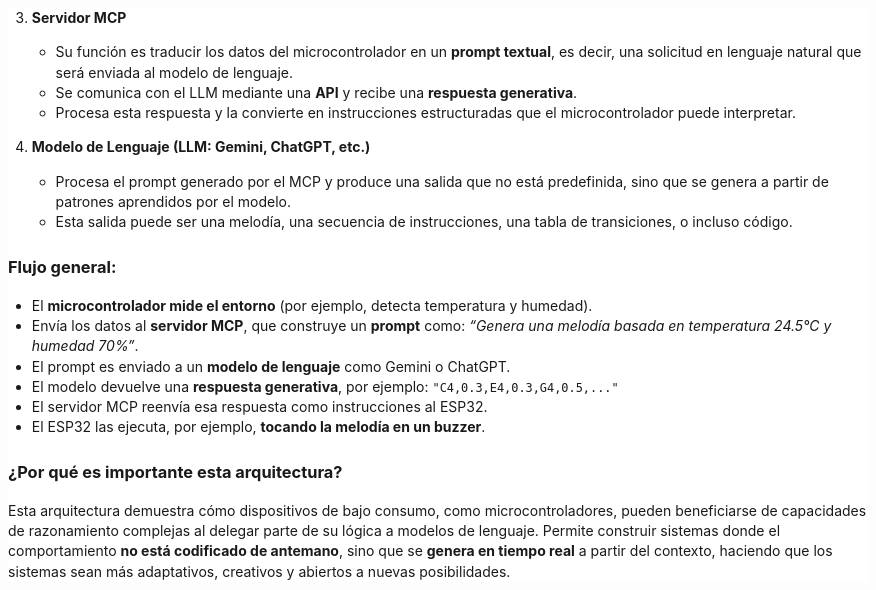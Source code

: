 3. **Servidor MCP**

   * Su función es traducir los datos del microcontrolador en un **prompt textual**, es decir, una solicitud en lenguaje natural que será enviada al modelo de lenguaje.
   * Se comunica con el LLM mediante una **API** y recibe una **respuesta generativa**.
   * Procesa esta respuesta y la convierte en instrucciones estructuradas que el microcontrolador puede interpretar.

4. **Modelo de Lenguaje (LLM: Gemini, ChatGPT, etc.)**

   * Procesa el prompt generado por el MCP y produce una salida que no está predefinida, sino que se genera a partir de patrones aprendidos por el modelo.
   * Esta salida puede ser una melodía, una secuencia de instrucciones, una tabla de transiciones, o incluso código.

### Flujo general:

* El **microcontrolador mide el entorno** (por ejemplo, detecta temperatura y humedad).
* Envía los datos al **servidor MCP**, que construye un **prompt** como:
  *“Genera una melodía basada en temperatura 24.5°C y humedad 70%”*.
* El prompt es enviado a un **modelo de lenguaje** como Gemini o ChatGPT.
* El modelo devuelve una **respuesta generativa**, por ejemplo:
  `"C4,0.3,E4,0.3,G4,0.5,..."`
* El servidor MCP reenvía esa respuesta como instrucciones al ESP32.
* El ESP32 las ejecuta, por ejemplo, **tocando la melodía en un buzzer**.

### ¿Por qué es importante esta arquitectura?

Esta arquitectura demuestra cómo dispositivos de bajo consumo, como microcontroladores, pueden beneficiarse de capacidades de razonamiento complejas al delegar parte de su lógica a modelos de lenguaje. Permite construir sistemas donde el comportamiento **no está codificado de antemano**, sino que se **genera en tiempo real** a partir del contexto, haciendo que los sistemas sean más adaptativos, creativos y abiertos a nuevas posibilidades.
